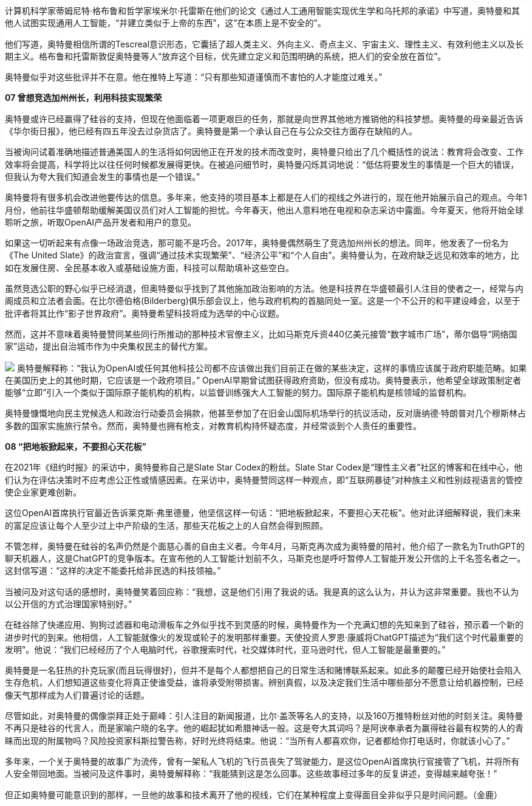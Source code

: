 计算机科学家蒂姆尼特·格布鲁和哲学家埃米尔·托雷斯在他们的论文《通过人工通用智能实现优生学和乌托邦的承诺》中写道，奥特曼和其他人试图实现通用人工智能，“并建立类似于上帝的东西”，这“在本质上是不安全的”。

他们写道，奥特曼相信所谓的Tescreal意识形态，它囊括了超人类主义、外向主义、奇点主义、宇宙主义、理性主义、有效利他主义以及长期主义。格布鲁和托雷斯敦促奥特曼等人“放弃这个目标，优先建立定义和范围明确的系统，把人们的安全放在首位”。

奥特曼似乎对这些批评并不在意。他在推特上写道：“只有那些知道谨慎而不害怕的人才能度过难关。”

**07 曾想竞选加州州长，利用科技实现繁荣**

奥特曼或许已经赢得了硅谷的支持，但现在他面临着一项更艰巨的任务，那就是向世界其他地方推销他的科技梦想。奥特曼的母亲最近告诉《华尔街日报》，他已经有四五年没去过杂货店了。奥特曼是第一个承认自己在与公众交往方面存在缺陷的人。

当被询问试着准确地描述普通美国人的生活将如何因他正在开发的技术而改变时，奥特曼只给出了几个概括性的说法：教育将会改变、工作效率将会提高，科学将比以往任何时候都发展得更快。在被追问细节时，奥特曼闪烁其词地说：“低估将要发生的事情是一个巨大的错误，但我认为夸大我们知道会发生的事情也是一个错误。”

奥特曼将有很多机会改进他要传达的信息。多年来，他支持的项目基本上都是在人们的视线之外进行的，现在他开始展示自己的观点。今年1月份，他前往华盛顿帮助缓解美国议员们对人工智能的担忧。今年春天，他出人意料地在电视和杂志采访中露面。今年夏天，他将开始全球聆听之旅，听取OpenAI产品开发者和用户的意见。

如果这一切听起来有点像一场政治竞选，那可能不是巧合。2017年，奥特曼偶然萌生了竞选加州州长的想法。同年，他发表了一份名为《The United
Slate》的政治宣言，强调“通过技术实现繁荣”、“经济公平”和“个人自由”。奥特曼认为，在政府缺乏远见和效率的地方，比如在发展住房、全民基本收入或基础设施方面，科技可以帮助填补这些空白。

虽然竞选公职的野心似乎已经消退，但奥特曼似乎找到了其他施加政治影响的方法。他是科技界在华盛顿最引人注目的使者之一，经常与内阁成员和立法者会面。在比尔德伯格(Bilderberg)俱乐部会议上，他与政府机构的首脑同处一室。这是一个不公开的和平建设峰会，以至于批评者将其比作“影子世界政府”。奥特曼希望科技将成为选举的中心议题。

然而，这并不意味着奥特曼赞同某些同行所推动的那种技术官僚主义，比如马斯克斥资440亿美元接管“数字城市广场”，蒂尔倡导“网络国家”运动，提出自治城市作为中央集权民主的替代方案。

![](https://inews.gtimg.com/om_bt/OrUtnhaQsWauYZt0B2pmaF1VKRvFrHkpTFgpsXOTWNAowAA/1000)
奥特曼解释称：“我认为OpenAI或任何其他科技公司都不应该做出我们目前正在做的某些决定，这样的事情应该属于政府职能范畴。如果在美国历史上的其他时期，它应该是一个政府项目。”
OpenAI早期曾试图获得政府资助，但没有成功。奥特曼表示，他希望全球政策制定者能够“立即”引入一个类似于国际原子能机构的机构，以监督训练强大人工智能的努力。国际原子能机构是核领域的监督机构。

奥特曼慷慨地向民主党候选人和政治行动委员会捐款，他甚至参加了在旧金山国际机场举行的抗议活动，反对唐纳德·特朗普对几个穆斯林占多数的国家实施旅行禁令。然而，奥特曼也拥有枪支，对教育机构持怀疑态度，并经常谈到个人责任的重要性。

**08 “把地板掀起来，不要担心天花板”**

在2021年《纽约时报》的采访中，奥特曼称自己是Slate Star Codex的粉丝。Slate Star
Codex是“理性主义者”社区的博客和在线中心，他们认为在评估决策时不应考虑公正性或情感因素。在采访中，奥特曼赞同这样一种观点，即“互联网暴徒”对种族主义和性别歧视语言的管控使企业家更难创新。

这位OpenAI首席执行官最近告诉莱克斯·弗里德曼，他坚信这样一句话：“把地板掀起来，不要担心天花板”。他对此详细解释说，我们未来的富足应该让每个人至少过上中产阶级的生活，那些天花板之上的人自然会得到照顾。

不管怎样，奥特曼在硅谷的名声仍然是个面慈心善的自由主义者。今年4月，马斯克再次成为奥特曼的陪衬，他介绍了一款名为TruthGPT的聊天机器人，这是ChatGPT的竞争版本。在宣布他的人工智能计划前不久，马斯克也是呼吁暂停人工智能开发公开信的上千名签名者之一。这封信写道：“这样的决定不能委托给非民选的科技领袖。”

当被问及对这句话的感想时，奥特曼笑着回应称：“我想，这是他们引用了我说的话。我是真的这么认为，并认为这非常重要。我也不认为以公开信的方式治理国家特别好。”

在硅谷除了快递应用、狗狗过滤器和电动滑板车之外似乎找不到灵感的时候，奥特曼作为一个充满幻想的先知来到了硅谷，预示着一个新的进步时代的到来。他相信，人工智能就像火的发现或轮子的发明那样重要。天使投资人罗恩·康威将ChatGPT描述为“我们这个时代最重要的发明”。他说：“我们已经经历了个人电脑时代，谷歌搜索时代，社交媒体时代，亚马逊时代，但人工智能是最重要的。”

奥特曼是一名狂热的扑克玩家(而且玩得很好)，但并不是每个人都想把自己的日常生活和赌博联系起来。如此多的颠覆已经开始使社会陷入生存危机，人们想知道这些变化将真正使谁受益，谁将承受附带损害。辨别真假，以及决定我们生活中哪些部分不愿意让给机器控制，已经像天气那样成为人们普遍讨论的话题。

尽管如此，对奥特曼的偶像崇拜正处于巅峰：引人注目的新闻报道，比尔·盖茨等名人的支持，以及160万推特粉丝对他的时刻关注。奥特曼不再只是硅谷的代言人，而是家喻户晓的名字。他的崛起犹如希腊神话一般。这是夸大其词吗？是阿谀奉承者为赢得硅谷最有权势的人的青睐而出现的附属物吗？风险投资家科斯拉警告称，好时光终将结束。他说：“当所有人都喜欢你，记者都给你打电话时，你就该小心了。”

多年来，一个关于奥特曼的故事广为流传，曾有一架私人飞机的飞行员丧失了驾驶能力，是这位OpenAI首席执行官接管了飞机，并将所有人安全带回地面。当被问及这件事时，奥特曼解释称：“我能猜到这是怎么回事。这些故事经过多年的反复讲述，变得越来越夸张！”

但正如奥特曼可能意识到的那样，一旦他的故事和技术离开了他的视线，它们在某种程度上变得面目全非似乎只是时间问题。（金鹿）

